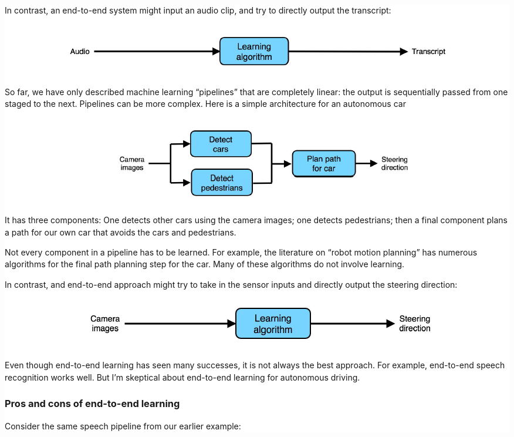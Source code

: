 In contrast, an end-to-end system might input an audio clip, and try to directly output the transcript:

<div align="center">
  <img src="Images/31.png">
</div>

So far, we have only described machine learning “pipelines” that are completely linear: the output is sequentially passed from one staged to the next. Pipelines can be more complex. Here is a simple architecture for an autonomous car

<div align="center">
  <img src="Images/32.png">
</div>

It has three components: One detects other cars using the camera images; one detects pedestrians; then a final component plans a path for our own car that avoids the cars and pedestrians.

Not every component in a pipeline has to be learned. For example, the literature on “robot motion planning” has numerous algorithms for the final path planning step for the car. Many of these algorithms do not involve learning.

In contrast, and end-to-end approach might try to take in the sensor inputs and directly output the steering direction:

<div align="center">
  <img src="Images/33.png">
</div>

Even though end-to-end learning has seen many successes, it is not always the best approach. For example, end-to-end speech recognition works well. But I’m skeptical about end-to-end learning for autonomous driving.

### Pros and cons of end-to-end learning

Consider the same speech pipeline from our earlier example:
